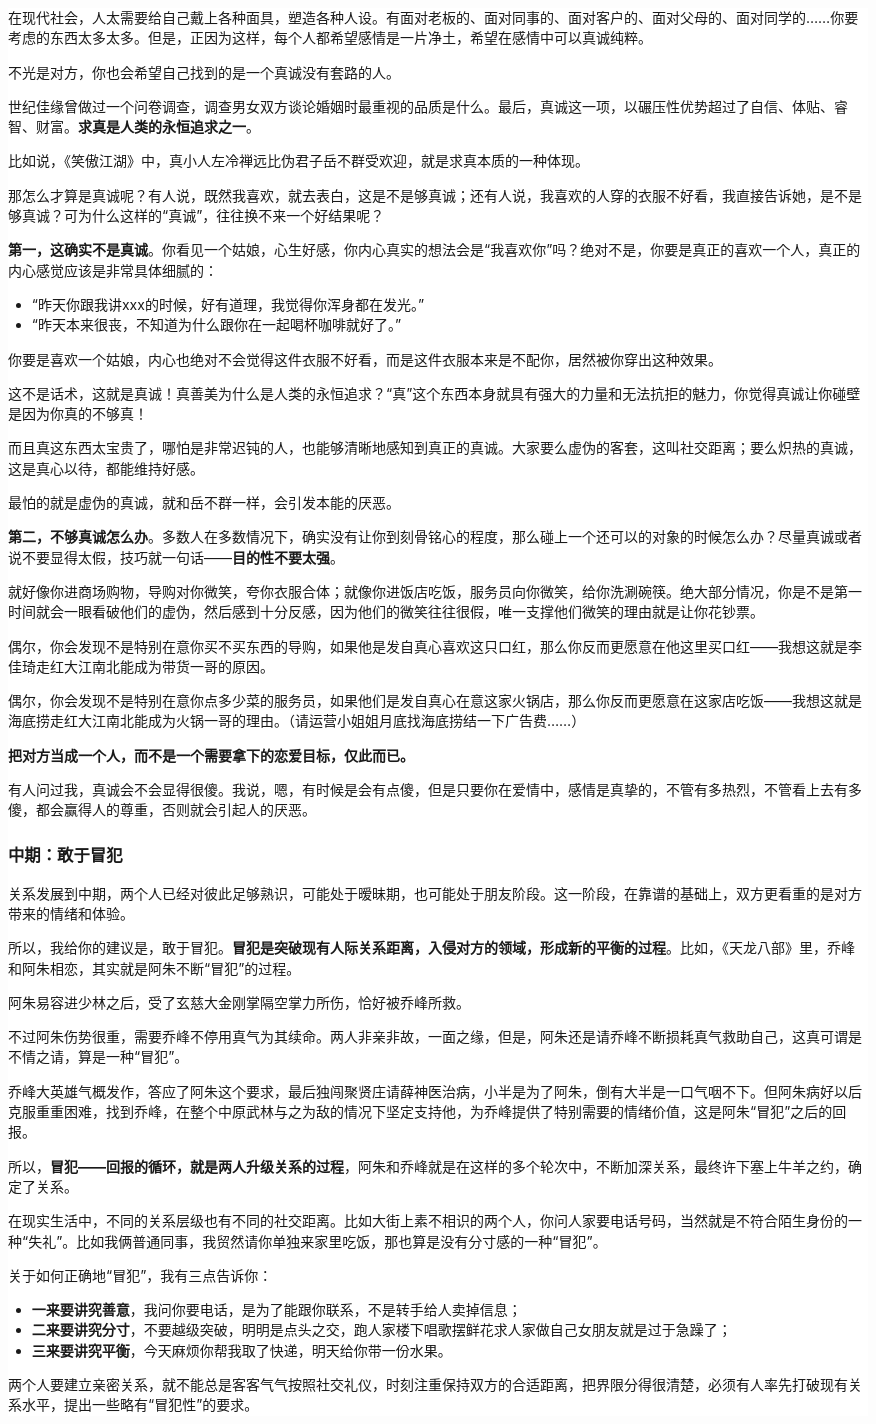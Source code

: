 在现代社会，人太需要给自己戴上各种面具，塑造各种人设。有面对老板的、面对同事的、面对客户的、面对父母的、面对同学的……你要考虑的东西太多太多。但是，正因为这样，每个人都希望感情是一片净土，希望在感情中可以真诚纯粹。

不光是对方，你也会希望自己找到的是一个真诚没有套路的人。

世纪佳缘曾做过一个问卷调查，调查男女双方谈论婚姻时最重视的品质是什么。最后，真诚这一项，以碾压性优势超过了自信、体贴、睿智、财富。**求真是人类的永恒追求之一**。

比如说，《笑傲江湖》中，真小人左冷禅远比伪君子岳不群受欢迎，就是求真本质的一种体现。

那怎么才算是真诚呢？有人说，既然我喜欢，就去表白，这是不是够真诚；还有人说，我喜欢的人穿的衣服不好看，我直接告诉她，是不是够真诚？可为什么这样的“真诚”，往往换不来一个好结果呢？

**第一，这确实不是真诚**。你看见一个姑娘，心生好感，你内心真实的想法会是“我喜欢你”吗？绝对不是，你要是真正的喜欢一个人，真正的内心感觉应该是非常具体细腻的：

- “昨天你跟我讲xxx的时候，好有道理，我觉得你浑身都在发光。”
- “昨天本来很丧，不知道为什么跟你在一起喝杯咖啡就好了。”

你要是喜欢一个姑娘，内心也绝对不会觉得这件衣服不好看，而是这件衣服本来是不配你，居然被你穿出这种效果。

这不是话术，这就是真诚！真善美为什么是人类的永恒追求？“真”这个东西本身就具有强大的力量和无法抗拒的魅力，你觉得真诚让你碰壁是因为你真的不够真！

而且真这东西太宝贵了，哪怕是非常迟钝的人，也能够清晰地感知到真正的真诚。大家要么虚伪的客套，这叫社交距离；要么炽热的真诚，这是真心以待，都能维持好感。

最怕的就是虚伪的真诚，就和岳不群一样，会引发本能的厌恶。

**第二，不够真诚怎么办**。多数人在多数情况下，确实没有让你到刻骨铭心的程度，那么碰上一个还可以的对象的时候怎么办？尽量真诚或者说不要显得太假，技巧就一句话——**目的性不要太强**。

就好像你进商场购物，导购对你微笑，夸你衣服合体；就像你进饭店吃饭，服务员向你微笑，给你洗涮碗筷。绝大部分情况，你是不是第一时间就会一眼看破他们的虚伪，然后感到十分反感，因为他们的微笑往往很假，唯一支撑他们微笑的理由就是让你花钞票。

偶尔，你会发现不是特别在意你买不买东西的导购，如果他是发自真心喜欢这只口红，那么你反而更愿意在他这里买口红——我想这就是李佳琦走红大江南北能成为带货一哥的原因。

偶尔，你会发现不是特别在意你点多少菜的服务员，如果他们是发自真心在意这家火锅店，那么你反而更愿意在这家店吃饭——我想这就是海底捞走红大江南北能成为火锅一哥的理由。（请运营小姐姐月底找海底捞结一下广告费……）

**把对方当成一个人，而不是一个需要拿下的恋爱目标，仅此而已。**

有人问过我，真诚会不会显得很傻。我说，嗯，有时候是会有点傻，但是只要你在爱情中，感情是真挚的，不管有多热烈，不管看上去有多傻，都会赢得人的尊重，否则就会引起人的厌恶。

### 中期：敢于冒犯

关系发展到中期，两个人已经对彼此足够熟识，可能处于暧昧期，也可能处于朋友阶段。这一阶段，在靠谱的基础上，双方更看重的是对方带来的情绪和体验。

所以，我给你的建议是，敢于冒犯。**冒犯是突破现有人际关系距离，入侵对方的领域，形成新的平衡的过程**。比如，《天龙八部》里，乔峰和阿朱相恋，其实就是阿朱不断“冒犯”的过程。

阿朱易容进少林之后，受了玄慈大金刚掌隔空掌力所伤，恰好被乔峰所救。

不过阿朱伤势很重，需要乔峰不停用真气为其续命。两人非亲非故，一面之缘，但是，阿朱还是请乔峰不断损耗真气救助自己，这真可谓是不情之请，算是一种“冒犯”。

乔峰大英雄气概发作，答应了阿朱这个要求，最后独闯聚贤庄请薛神医治病，小半是为了阿朱，倒有大半是一口气咽不下。但阿朱病好以后克服重重困难，找到乔峰，在整个中原武林与之为敌的情况下坚定支持他，为乔峰提供了特别需要的情绪价值，这是阿朱“冒犯”之后的回报。

所以，**冒犯——回报的循环，就是两人升级关系的过程**，阿朱和乔峰就是在这样的多个轮次中，不断加深关系，最终许下塞上牛羊之约，确定了关系。

在现实生活中，不同的关系层级也有不同的社交距离。比如大街上素不相识的两个人，你问人家要电话号码，当然就是不符合陌生身份的一种“失礼”。比如我俩普通同事，我贸然请你单独来家里吃饭，那也算是没有分寸感的一种“冒犯”。

关于如何正确地“冒犯”，我有三点告诉你：

- **一来要讲究善意**，我问你要电话，是为了能跟你联系，不是转手给人卖掉信息；
- **二来要讲究分寸**，不要越级突破，明明是点头之交，跑人家楼下唱歌摆鲜花求人家做自己女朋友就是过于急躁了；
- **三来要讲究平衡**，今天麻烦你帮我取了快递，明天给你带一份水果。

两个人要建立亲密关系，就不能总是客客气气按照社交礼仪，时刻注重保持双方的合适距离，把界限分得很清楚，必须有人率先打破现有关系水平，提出一些略有“冒犯性”的要求。
